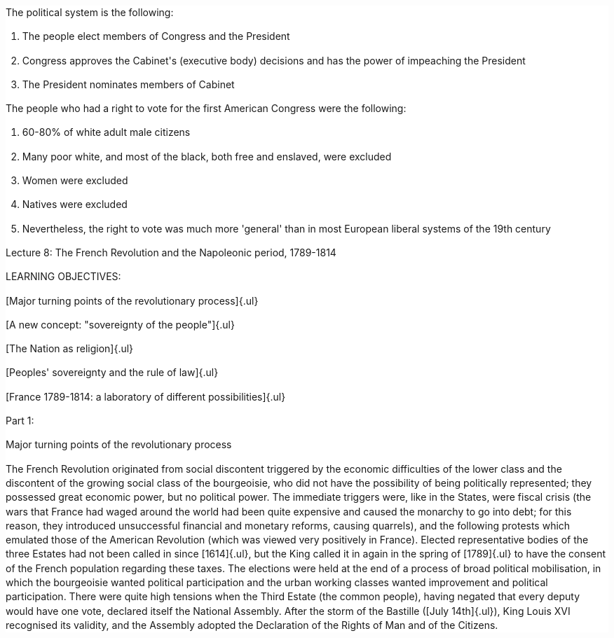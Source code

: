 The political system is the following:

1)  The people elect members of Congress and the President

15) Congress approves the Cabinet's (executive body) decisions and has
    the power of impeaching the President

16) The President nominates members of Cabinet

The people who had a right to vote for the first American Congress were
the following:

1)  60-80% of white adult male citizens

17) Many poor white, and most of the black, both free and enslaved, were
    excluded

18) Women were excluded

19) Natives were excluded

20) Nevertheless, the right to vote was much more 'general' than in most
    European liberal systems of the 19th century

Lecture 8: The French Revolution and the Napoleonic period, 1789-1814

LEARNING OBJECTIVES:

[Major turning points of the revolutionary process]{.ul}

[A new concept: "sovereignty of the people"]{.ul}

[The Nation as religion]{.ul}

[Peoples' sovereignty and the rule of law]{.ul}

[France 1789-1814: a laboratory of different possibilities]{.ul}

Part 1:

Major turning points of the revolutionary process

The French Revolution originated from social discontent triggered by the
economic difficulties of the lower class and the discontent of the
growing social class of the bourgeoisie, who did not have the
possibility of being politically represented; they possessed great
economic power, but no political power. The immediate triggers were,
like in the States, were fiscal crisis (the wars that France had waged
around the world had been quite expensive and caused the monarchy to go
into debt; for this reason, they introduced unsuccessful financial and
monetary reforms, causing quarrels), and the following protests which
emulated those of the American Revolution (which was viewed very
positively in France). Elected representative bodies of the three
Estates had not been called in since [1614]{.ul}, but the King called it
in again in the spring of [1789]{.ul} to have the consent of the French
population regarding these taxes. The elections were held at the end of
a process of broad political mobilisation, in which the bourgeoisie
wanted political participation and the urban working classes wanted
improvement and political participation. There were quite high tensions
when the Third Estate (the common people), having negated that every
deputy would have one vote, declared itself the National Assembly. After
the storm of the Bastille ([July 14th]{.ul}), King Louis XVI recognised
its validity, and the Assembly adopted the Declaration of the Rights of
Man and of the Citizens.
